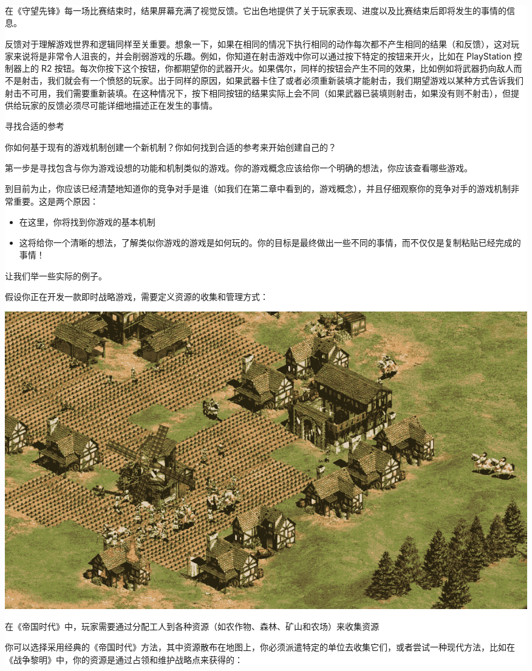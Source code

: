 在《守望先锋》每一场比赛结束时，结果屏幕充满了视觉反馈。它出色地提供了关于玩家表现、进度以及比赛结束后即将发生的事情的信息。

反馈对于理解游戏世界和逻辑同样至关重要。想象一下，如果在相同的情况下执行相同的动作每次都不产生相同的结果（和反馈），这对玩家来说将是非常令人沮丧的，并会削弱游戏的乐趣。例如，你知道在射击游戏中你可以通过按下特定的按钮来开火，比如在 PlayStation 控制器上的 R2 按钮。每次你按下这个按钮，你都期望你的武器开火。如果偶尔，同样的按钮会产生不同的效果，比如例如将武器扔向敌人而不是射击，我们就会有一个愤怒的玩家。出于同样的原因，如果武器卡住了或者必须重新装填才能射击，我们期望游戏以某种方式告诉我们射击不可用，我们需要重新装填。在这种情况下，按下相同按钮的结果实际上会不同（如果武器已装填则射击，如果没有则不射击），但提供给玩家的反馈必须尽可能详细地描述正在发生的事情。

寻找合适的参考

你如何基于现有的游戏机制创建一个新机制？你如何找到合适的参考来开始创建自己的？

第一步是寻找包含与你为游戏设想的功能和机制类似的游戏。你的游戏概念应该给你一个明确的想法，你应该查看哪些游戏。

到目前为止，你应该已经清楚地知道你的竞争对手是谁（如我们在第二章中看到的，游戏概念），并且仔细观察你的竞争对手的游戏机制非常重要。这是两个原因：

+   在这里，你将找到你游戏的基本机制

+   这将给你一个清晰的想法，了解类似你游戏的游戏是如何玩的。你的目标是最终做出一些不同的事情，而不仅仅是复制粘贴已经完成的事情！

让我们举一些实际的例子。

假设你正在开发一款即时战略游戏，需要定义资源的收集和管理方式：

![图片 1](img/00002.jpg)

在《帝国时代》中，玩家需要通过分配工人到各种资源（如农作物、森林、矿山和农场）来收集资源

你可以选择采用经典的《帝国时代》方法，其中资源散布在地图上，你必须派遣特定的单位去收集它们，或者尝试一种现代方法，比如在《战争黎明》中，你的资源是通过占领和维护战略点来获得的：
